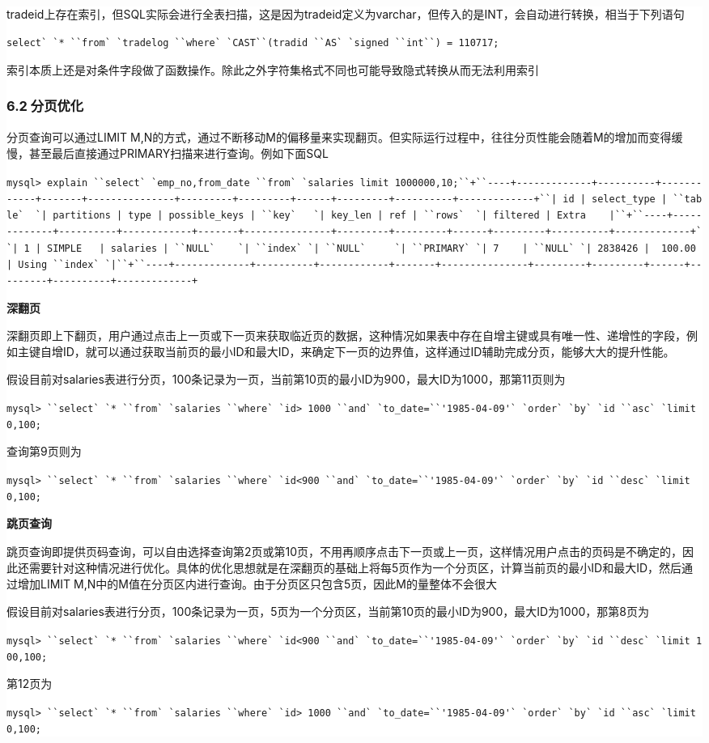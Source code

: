   tradeid上存在索引，但SQL实际会进行全表扫描，这是因为tradeid定义为varchar，但传入的是INT，会自动进行转换，相当于下列语句

  ```
  select` `* ``from` `tradelog ``where` `CAST``(tradid ``AS` `signed ``int``) = 110717;
  ```

  索引本质上还是对条件字段做了函数操作。除此之外字符集格式不同也可能导致隐式转换从而无法利用索引

  ### 6.2 分页优化

  分页查询可以通过LIMIT M,N的方式，通过不断移动M的偏移量来实现翻页。但实际运行过程中，往往分页性能会随着M的增加而变得缓慢，甚至最后直接通过PRIMARY扫描来进行查询。例如下面SQL

  ```
  mysql> explain ``select` `emp_no,from_date ``from` `salaries limit 1000000,10;``+``----+-------------+----------+------------+-------+---------------+---------+---------+------+---------+----------+-------------+``| id | select_type | ``table`  `| partitions | type | possible_keys | ``key`   `| key_len | ref | ``rows`  `| filtered | Extra    |``+``----+-------------+----------+------------+-------+---------------+---------+---------+------+---------+----------+-------------+``| 1 | SIMPLE   | salaries | ``NULL`    `| ``index` `| ``NULL`     `| ``PRIMARY` `| 7    | ``NULL` `| 2838426 |  100.00 | Using ``index` `|``+``----+-------------+----------+------------+-------+---------------+---------+---------+------+---------+----------+-------------+
  ```

  **深翻页**

  深翻页即上下翻页，用户通过点击上一页或下一页来获取临近页的数据，这种情况如果表中存在自增主键或具有唯一性、递增性的字段，例如主键自增ID，就可以通过获取当前页的最小ID和最大ID，来确定下一页的边界值，这样通过ID辅助完成分页，能够大大的提升性能。

  假设目前对salaries表进行分页，100条记录为一页，当前第10页的最小ID为900，最大ID为1000，那第11页则为

  ```
  mysql> ``select` `* ``from` `salaries ``where` `id> 1000 ``and` `to_date=``'1985-04-09'` `order` `by` `id ``asc` `limit 0,100;
  ```

  查询第9页则为

  ```
  mysql> ``select` `* ``from` `salaries ``where` `id<900 ``and` `to_date=``'1985-04-09'` `order` `by` `id ``desc` `limit 0,100;
  ```

  **跳页查询**

  跳页查询即提供页码查询，可以自由选择查询第2页或第10页，不用再顺序点击下一页或上一页，这样情况用户点击的页码是不确定的，因此还需要针对这种情况进行优化。具体的优化思想就是在深翻页的基础上将每5页作为一个分页区，计算当前页的最小ID和最大ID，然后通过增加LIMIT M,N中的M值在分页区内进行查询。由于分页区只包含5页，因此M的量整体不会很大

  假设目前对salaries表进行分页，100条记录为一页，5页为一个分页区，当前第10页的最小ID为900，最大ID为1000，那第8页为

  ```
  mysql> ``select` `* ``from` `salaries ``where` `id<900 ``and` `to_date=``'1985-04-09'` `order` `by` `id ``desc` `limit 100,100;
  ```

  第12页为

  ```
  mysql> ``select` `* ``from` `salaries ``where` `id> 1000 ``and` `to_date=``'1985-04-09'` `order` `by` `id ``asc` `limit 0,100;
  ```
